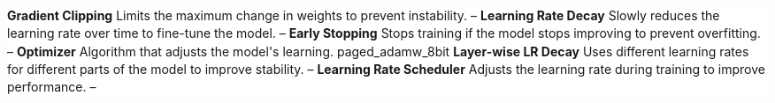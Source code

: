    </td>
  </tr>
  <tr>
   <td><strong>Gradient Clipping</strong>
   </td>
   <td>Limits the maximum change in weights to prevent instability.
   </td>
   <td>–
   </td>
  </tr>
  <tr>
   <td><strong>Learning Rate Decay</strong>
   </td>
   <td>Slowly reduces the learning rate over time to fine-tune the model.
   </td>
   <td>–
   </td>
  </tr>
  <tr>
   <td><strong>Early Stopping</strong>
   </td>
   <td>Stops training if the model stops improving to prevent overfitting.
   </td>
   <td>–
   </td>
  </tr>
  <tr>
   <td><strong>Optimizer</strong>
   </td>
   <td>Algorithm that adjusts the model's learning.
   </td>
   <td>paged_adamw_8bit
   </td>
  </tr>
  <tr>
   <td><strong>Layer-wise LR Decay</strong>
   </td>
   <td>Uses different learning rates for different parts of the model to improve stability.
   </td>
   <td>–
   </td>
  </tr>
  <tr>
   <td><strong>Learning Rate Scheduler</strong>
   </td>
   <td>Adjusts the learning rate during training to improve performance.
   </td>
   <td>–
   </td>
  </tr>
</table>
